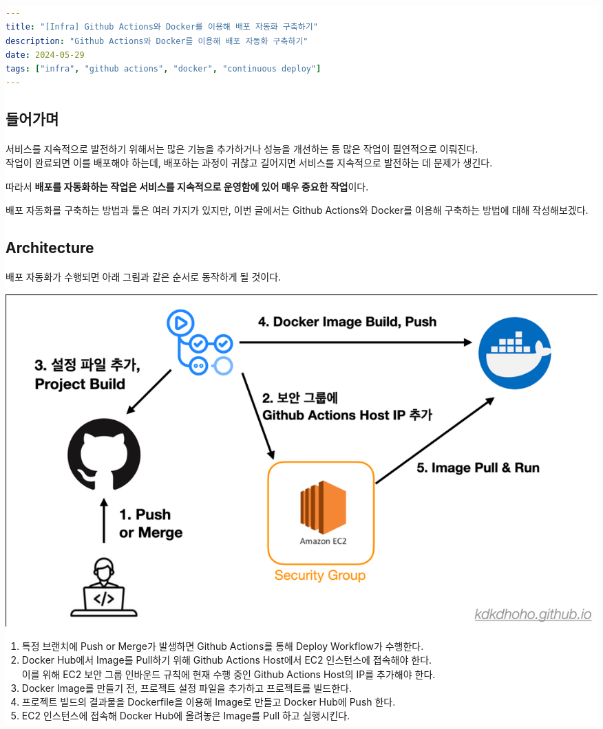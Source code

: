 ```yaml
---
title: "[Infra] Github Actions와 Docker를 이용해 배포 자동화 구축하기"
description: "Github Actions와 Docker를 이용해 배포 자동화 구축하기"
date: 2024-05-29
tags: ["infra", "github actions", "docker", "continuous deploy"]
---
```


## 들어가며

서비스를 지속적으로 발전하기 위해서는 많은 기능을 추가하거나 성능을 개선하는 등 많은 작업이 필연적으로 이뤄진다.<br>
작업이 완료되면 이를 배포해야 하는데, 배포하는 과정이 귀찮고 길어지면 서비스를 지속적으로 발전하는 데 문제가 생긴다.

따라서 **배포를 자동화하는 작업은 서비스를 지속적으로 운영함에 있어 매우 중요한 작업**이다.

배포 자동화를 구축하는 방법과 툴은 여러 가지가 있지만, 이번 글에서는 Github Actions와 Docker를 이용해 구축하는 방법에 대해 작성해보겠다.

## Architecture

배포 자동화가 수행되면 아래 그림과 같은 순서로 동작하게 될 것이다.

![전체 동작 흐름](architecture.png)

1. 특정 브랜치에 Push or Merge가 발생하면 Github Actions를 통해 Deploy Workflow가 수행한다.
2. Docker Hub에서 Image를 Pull하기 위해 Github Actions Host에서 EC2 인스턴스에 접속해야 한다.<br>
이를 위해 EC2 보안 그룹 인바운드 규칙에 현재 수행 중인 Github Actions Host의 IP를 추가해야 한다.
3. Docker Image를 만들기 전, 프로젝트 설정 파일을 추가하고 프로젝트를 빌드한다.
4. 프로젝트 빌드의 결과물을 Dockerfile을 이용해 Image로 만들고 Docker Hub에 Push 한다.
5. EC2 인스턴스에 접속해 Docker Hub에 올려놓은 Image를 Pull 하고 실행시킨다.
